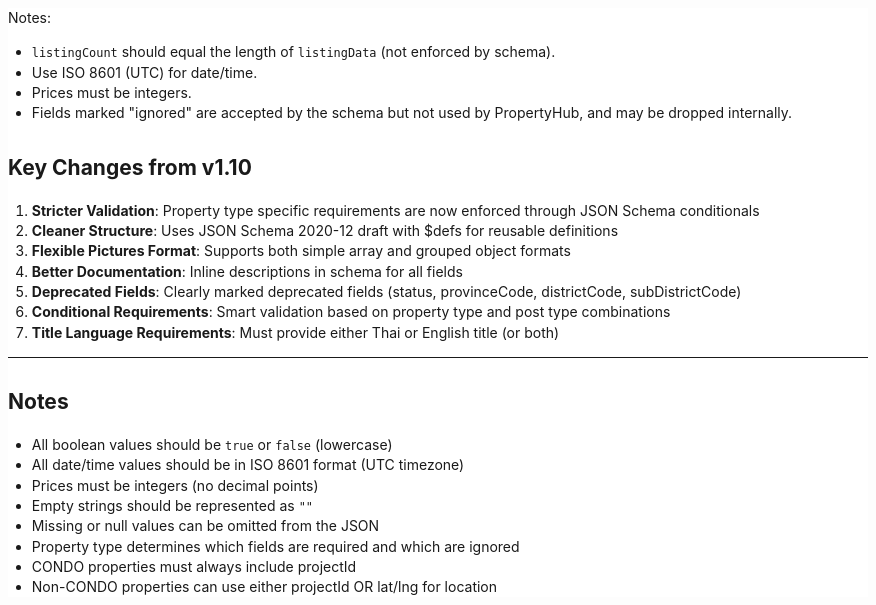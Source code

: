 Notes:

- `listingCount` should equal the length of `listingData` (not enforced by schema).
- Use ISO 8601 (UTC) for date/time.
- Prices must be integers.
- Fields marked "ignored" are accepted by the schema but not used by PropertyHub, and may be dropped internally.

## Key Changes from v1.10

1. **Stricter Validation**: Property type specific requirements are now enforced through JSON Schema conditionals
2. **Cleaner Structure**: Uses JSON Schema 2020-12 draft with $defs for reusable definitions
3. **Flexible Pictures Format**: Supports both simple array and grouped object formats
4. **Better Documentation**: Inline descriptions in schema for all fields
5. **Deprecated Fields**: Clearly marked deprecated fields (status, provinceCode, districtCode, subDistrictCode)
6. **Conditional Requirements**: Smart validation based on property type and post type combinations
7. **Title Language Requirements**: Must provide either Thai or English title (or both)

---

## Notes

- All boolean values should be `true` or `false` (lowercase)
- All date/time values should be in ISO 8601 format (UTC timezone)
- Prices must be integers (no decimal points)
- Empty strings should be represented as `""`
- Missing or null values can be omitted from the JSON
- Property type determines which fields are required and which are ignored
- CONDO properties must always include projectId
- Non-CONDO properties can use either projectId OR lat/lng for location

